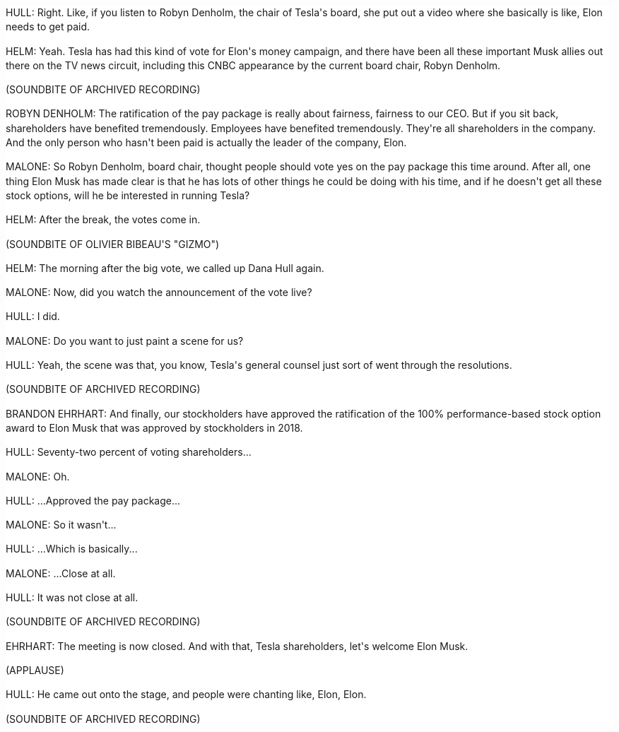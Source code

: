 HULL: Right. Like, if you listen to Robyn Denholm, the chair of Tesla's board, she put out a video where she basically is like, Elon needs to get paid.

HELM: Yeah. Tesla has had this kind of vote for Elon's money campaign, and there have been all these important Musk allies out there on the TV news circuit, including this CNBC appearance by the current board chair, Robyn Denholm.

(SOUNDBITE OF ARCHIVED RECORDING)

ROBYN DENHOLM: The ratification of the pay package is really about fairness, fairness to our CEO. But if you sit back, shareholders have benefited tremendously. Employees have benefited tremendously. They're all shareholders in the company. And the only person who hasn't been paid is actually the leader of the company, Elon.

MALONE: So Robyn Denholm, board chair, thought people should vote yes on the pay package this time around. After all, one thing Elon Musk has made clear is that he has lots of other things he could be doing with his time, and if he doesn't get all these stock options, will he be interested in running Tesla?

HELM: After the break, the votes come in.

(SOUNDBITE OF OLIVIER BIBEAU'S "GIZMO")

HELM: The morning after the big vote, we called up Dana Hull again.

MALONE: Now, did you watch the announcement of the vote live?

HULL: I did.

MALONE: Do you want to just paint a scene for us?

HULL: Yeah, the scene was that, you know, Tesla's general counsel just sort of went through the resolutions.

(SOUNDBITE OF ARCHIVED RECORDING)

BRANDON EHRHART: And finally, our stockholders have approved the ratification of the 100% performance-based stock option award to Elon Musk that was approved by stockholders in 2018.

HULL: Seventy-two percent of voting shareholders...

MALONE: Oh.

HULL: ...Approved the pay package...

MALONE: So it wasn't...

HULL: ...Which is basically...

MALONE: ...Close at all.

HULL: It was not close at all.

(SOUNDBITE OF ARCHIVED RECORDING)

EHRHART: The meeting is now closed. And with that, Tesla shareholders, let's welcome Elon Musk.

(APPLAUSE)

HULL: He came out onto the stage, and people were chanting like, Elon, Elon.

(SOUNDBITE OF ARCHIVED RECORDING)
